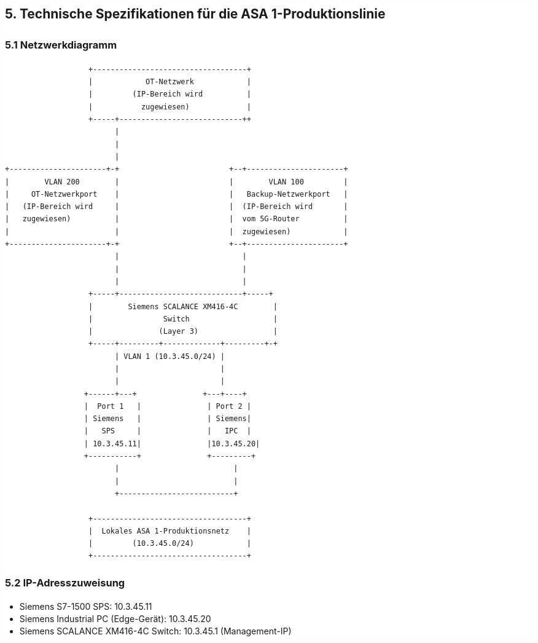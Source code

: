## 5. Technische Spezifikationen für die ASA 1-Produktionslinie

### 5.1 Netzwerkdiagramm

```plaintext
                   +-----------------------------------+
                   |            OT-Netzwerk            |
                   |         (IP-Bereich wird          |
                   |           zugewiesen)             |
                   +-----+----------------------------++
                         |
                         |
                         |
+----------------------+-+                         +--+----------------------+
|        VLAN 200        |                         |        VLAN 100         |
|     OT-Netzwerkport    |                         |   Backup-Netzwerkport   |
|   (IP-Bereich wird     |                         |  (IP-Bereich wird       |
|   zugewiesen)          |                         |  vom 5G-Router          |
|                        |                         |  zugewiesen)            |
+----------------------+-+                         +--+----------------------+
                         |                            |
                         |                            |
                         |                            |
                   +-----+----------------------------+-----+
                   |        Siemens SCALANCE XM416-4C        |
                   |                Switch                   |
                   |               (Layer 3)                 |
                   +-----+---------+-------------+---------+-+
                         | VLAN 1 (10.3.45.0/24) |
                         |                       |
                         |                       |
                  +------+---+               +---+----+
                  |  Port 1   |               | Port 2 |
                  | Siemens   |               | Siemens|
                  |   SPS     |               |   IPC  |
                  | 10.3.45.11|               |10.3.45.20|
                  +-----------+               +---------+
                         |                          |
                         |                          |
                         +--------------------------+

                   +-----------------------------------+
                   |  Lokales ASA 1-Produktionsnetz    |
                   |         (10.3.45.0/24)            |
                   +-----------------------------------+
```

### 5.2 IP-Adresszuweisung

- Siemens S7-1500 SPS: 10.3.45.11
- Siemens Industrial PC (Edge-Gerät): 10.3.45.20
- Siemens SCALANCE XM416-4C Switch: 10.3.45.1 (Management-IP)
